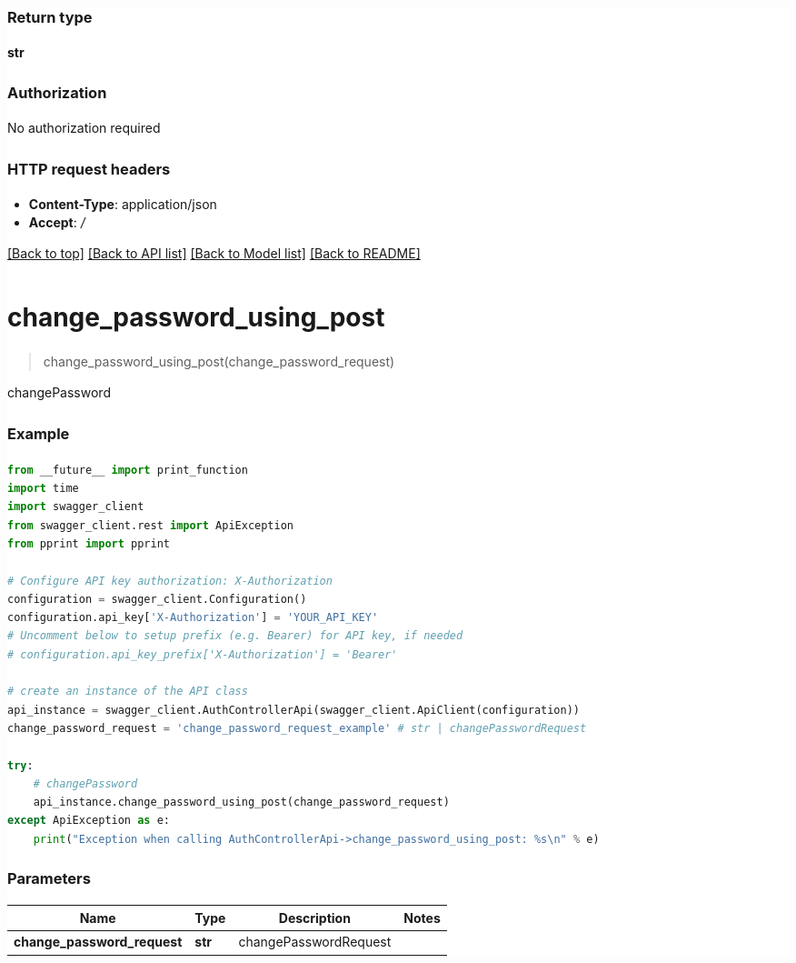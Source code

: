 ### Return type

**str**

### Authorization

No authorization required

### HTTP request headers

 - **Content-Type**: application/json
 - **Accept**: */*

[[Back to top]](#) [[Back to API list]](../README.md#documentation-for-api-endpoints) [[Back to Model list]](../README.md#documentation-for-models) [[Back to README]](../README.md)

# **change_password_using_post**
> change_password_using_post(change_password_request)

changePassword

### Example
```python
from __future__ import print_function
import time
import swagger_client
from swagger_client.rest import ApiException
from pprint import pprint

# Configure API key authorization: X-Authorization
configuration = swagger_client.Configuration()
configuration.api_key['X-Authorization'] = 'YOUR_API_KEY'
# Uncomment below to setup prefix (e.g. Bearer) for API key, if needed
# configuration.api_key_prefix['X-Authorization'] = 'Bearer'

# create an instance of the API class
api_instance = swagger_client.AuthControllerApi(swagger_client.ApiClient(configuration))
change_password_request = 'change_password_request_example' # str | changePasswordRequest

try:
    # changePassword
    api_instance.change_password_using_post(change_password_request)
except ApiException as e:
    print("Exception when calling AuthControllerApi->change_password_using_post: %s\n" % e)
```

### Parameters

Name | Type | Description  | Notes
------------- | ------------- | ------------- | -------------
 **change_password_request** | **str**| changePasswordRequest | 

